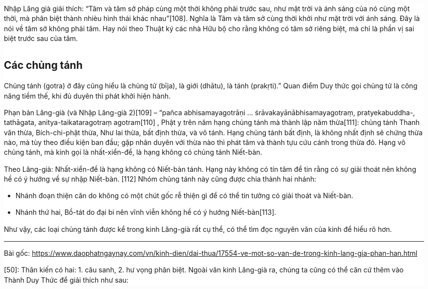 Nhập Lăng già giải thích: “Tâm và tâm sở pháp cùng một thời không phải trước sau, như mặt trời và ánh sáng của nó cùng một thời, mà phân biệt thành nhièu hình thái khác nhau”[108]. Nghĩa là Tâm và tâm sở cùng thời khởi như mặt trời với ánh sáng. Đây là nói về tâm sở không phải tâm. Hay nói theo Thuật ký các nhà Hữu bộ cho rằng không có tâm sở riêng biệt, mà chỉ là phần vị sai biệt trước sau của tâm.

## Các chủng tánh

Chủng tánh (gotra) ở đây cũng hiểu là chủng tử (bīja), là giới (dhātu), là tánh (prakṛti).”  Quan điểm Duy thức gọi chủng tử là công năng tiềm thế, khi đủ duyên thì phát khởi hiện hành.

Phạn bản Lăng-già (và Nhập Lăng-già 2)[109] – “pañca abhisamayagotrāṇi ... śrāvakayānābhisamayagotraṃ, pratyekabuddha-, tathāgata, anitya-taikataragotraṃ agotram[110] , Phật y trên năm hạng chủng tánh mà thành lập năm thừa[111]: chủng tánh Thanh văn thừa, Bích-chi-phật thừa, Như lai thừa, bất định thừa, và vô tánh. Hạng chủng tánh bất định, là không nhất định sẽ chứng thừa nào, mà tùy theo điều kiện ban đầu; gặp nhân duyên với thừa nào thì phát tâm và thành tựu cứu cánh trong thừa đó. Hạng vô chủng tánh, mà kinh gọi là nhất-xiển-đề, là hạng không có chủng tánh Niết-bàn.

Theo Lăng-già: Nhất-xiển-đề là hạng không có Niết-bàn tánh. Hạng này không có tín tâm để tin rằng có sự giải thoát nên không hề có ý hướng về sự nhập Niết-bàn. [112] Nhóm chủng tánh này cũng được chia thành hai nhánh:

+ Nhánh đoạn thiện căn do không có một chút gốc rễ thiện gì để có thể tin tưởng có giải thoát và Niết-bàn.

+ Nhánh thứ hai, Bồ-tát do đại bi nên vĩnh viễn không hề có ý hướng Niết-bàn[113].

Như vậy, các loại chủng tánh được kể trong kinh Lăng-già rất cụ thể, có thể tìm đọc nguyên văn của kinh để hiểu rõ hơn.

***

Bài gốc: https://www.daophatngaynay.com/vn/kinh-dien/dai-thua/17554-ve-mot-so-van-de-trong-kinh-lang-gia-phan-han.html


[50]: Thân kiến có hai: 1. câu sanh, 2. hư vọng phân biệt. Ngoài văn kinh Lăng-già ra, chúng ta cũng có thể căn cứ thêm vào Thành Duy Thức để giải thích như sau: